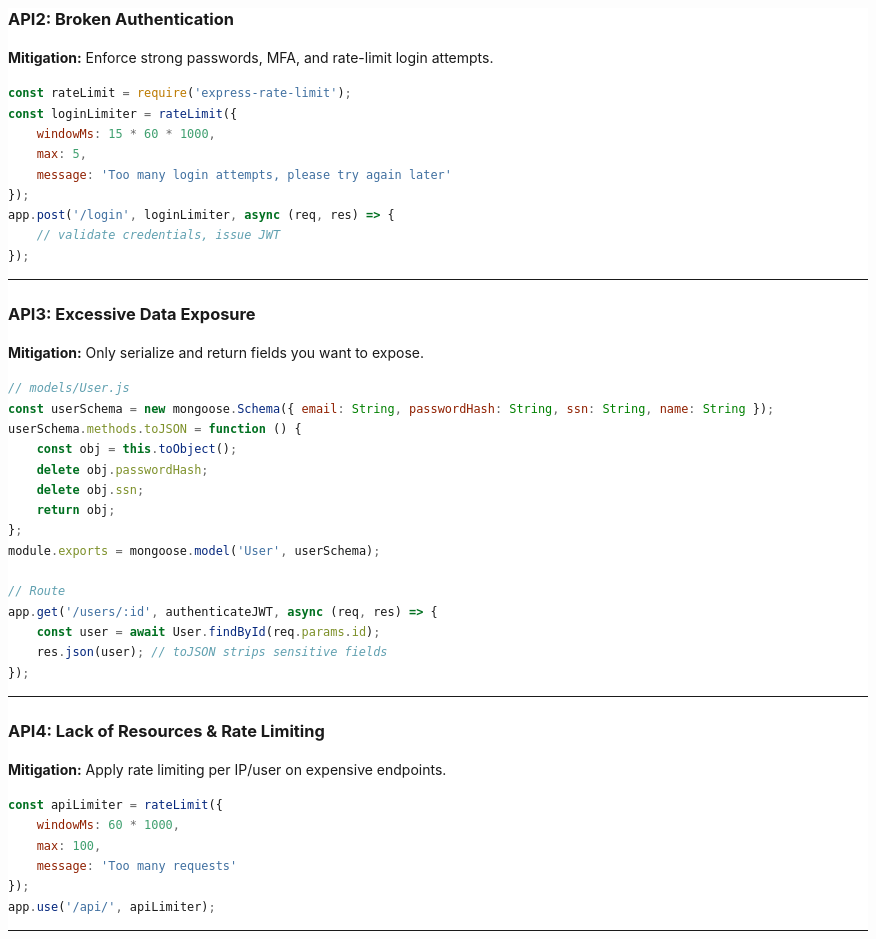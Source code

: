 
### API2: Broken Authentication

**Mitigation:** Enforce strong passwords, MFA, and rate-limit login attempts.

```js
const rateLimit = require('express-rate-limit');
const loginLimiter = rateLimit({
    windowMs: 15 * 60 * 1000,
    max: 5,
    message: 'Too many login attempts, please try again later'
});
app.post('/login', loginLimiter, async (req, res) => {
    // validate credentials, issue JWT
});
```

---

### API3: Excessive Data Exposure

**Mitigation:** Only serialize and return fields you want to expose.

```js
// models/User.js
const userSchema = new mongoose.Schema({ email: String, passwordHash: String, ssn: String, name: String });
userSchema.methods.toJSON = function () {
    const obj = this.toObject();
    delete obj.passwordHash;
    delete obj.ssn;
    return obj;
};
module.exports = mongoose.model('User', userSchema);

// Route
app.get('/users/:id', authenticateJWT, async (req, res) => {
    const user = await User.findById(req.params.id);
    res.json(user); // toJSON strips sensitive fields
});
```

---

### API4: Lack of Resources & Rate Limiting

**Mitigation:** Apply rate limiting per IP/user on expensive endpoints.

```js
const apiLimiter = rateLimit({
    windowMs: 60 * 1000,
    max: 100,
    message: 'Too many requests'
});
app.use('/api/', apiLimiter);
```

---